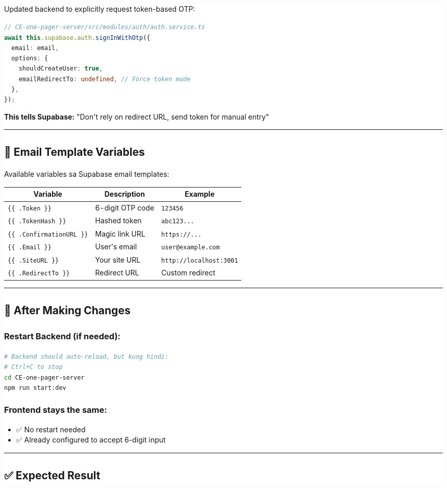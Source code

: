Updated backend to explicitly request token-based OTP:

```typescript
// CE-one-pager-server/src/modules/auth/auth.service.ts
await this.supabase.auth.signInWithOtp({
  email: email,
  options: {
    shouldCreateUser: true,
    emailRedirectTo: undefined, // Force token mode
  },
});
```

**This tells Supabase:** "Don't rely on redirect URL, send token for manual entry"

---

## 📧 Email Template Variables

Available variables sa Supabase email templates:

| Variable | Description | Example |
|----------|-------------|---------|
| `{{ .Token }}` | 6-digit OTP code | `123456` |
| `{{ .TokenHash }}` | Hashed token | `abc123...` |
| `{{ .ConfirmationURL }}` | Magic link URL | `https://...` |
| `{{ .Email }}` | User's email | `user@example.com` |
| `{{ .SiteURL }}` | Your site URL | `http://localhost:3001` |
| `{{ .RedirectTo }}` | Redirect URL | Custom redirect |

---

## 🔄 After Making Changes

### Restart Backend (if needed):
```bash
# Backend should auto-reload, but kung hindi:
# Ctrl+C to stop
cd CE-one-pager-server
npm run start:dev
```

### Frontend stays the same:
- ✅ No restart needed
- ✅ Already configured to accept 6-digit input

---

## ✅ Expected Result
